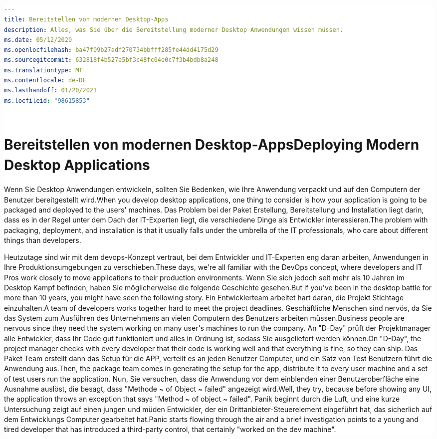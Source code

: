 ```yaml
---
title: Bereitstellen von modernen Desktop-Apps
description: Alles, was Sie über die Bereitstellung moderner Desktop Anwendungen wissen müssen.
ms.date: 05/12/2020
ms.openlocfilehash: ba47f09b27adf270734bbfff285fe44dd4175d29
ms.sourcegitcommit: 632818f4b527e5bf3c48fc04e0c7f3b4bdb8a248
ms.translationtype: MT
ms.contentlocale: de-DE
ms.lasthandoff: 01/20/2021
ms.locfileid: "98615853"
---
```

# <a name="deploying-modern-desktop-applications"></a><span data-ttu-id="e8f43-103">Bereitstellen von modernen Desktop-Apps</span><span class="sxs-lookup"><span data-stu-id="e8f43-103">Deploying Modern Desktop Applications</span></span>

<span data-ttu-id="e8f43-104">Wenn Sie Desktop Anwendungen entwickeln, sollten Sie Bedenken, wie Ihre Anwendung verpackt und auf den Computern der Benutzer bereitgestellt wird.</span><span class="sxs-lookup"><span data-stu-id="e8f43-104">When you develop desktop applications, one thing to consider is how your application is going to be packaged and deployed to the users' machines.</span></span> <span data-ttu-id="e8f43-105">Das Problem bei der Paket Erstellung, Bereitstellung und Installation liegt darin, dass es in der Regel unter dem Dach der IT-Experten liegt, die verschiedene Dinge als Entwickler interessieren.</span><span class="sxs-lookup"><span data-stu-id="e8f43-105">The problem with packaging, deployment, and installation is that it usually falls under the umbrella of the IT professionals, who care about different things than developers.</span></span>

<span data-ttu-id="e8f43-106">Heutzutage sind wir mit dem devops-Konzept vertraut, bei dem Entwickler und IT-Experten eng daran arbeiten, Anwendungen in Ihre Produktionsumgebungen zu verschieben.</span><span class="sxs-lookup"><span data-stu-id="e8f43-106">These days, we're all familiar with the DevOps concept, where developers and IT Pros work closely to move applications to their production environments.</span></span> <span data-ttu-id="e8f43-107">Wenn Sie sich jedoch seit mehr als 10 Jahren im Desktop Kampf befinden, haben Sie möglicherweise die folgende Geschichte gesehen.</span><span class="sxs-lookup"><span data-stu-id="e8f43-107">But if you've been in the desktop battle for more than 10 years, you might have seen the following story.</span></span> <span data-ttu-id="e8f43-108">Ein Entwicklerteam arbeitet hart daran, die Projekt Stichtage einzuhalten.</span><span class="sxs-lookup"><span data-stu-id="e8f43-108">A team of developers works together hard to meet the project deadlines.</span></span> <span data-ttu-id="e8f43-109">Geschäftliche Menschen sind nervös, da Sie das System zum Ausführen des Unternehmens an vielen Computern des Benutzers arbeiten müssen.</span><span class="sxs-lookup"><span data-stu-id="e8f43-109">Business people are nervous since they need the system working on many user's machines to run the company.</span></span> <span data-ttu-id="e8f43-110">An "D-Day" prüft der Projektmanager alle Entwickler, dass Ihr Code gut funktioniert und alles in Ordnung ist, sodass Sie ausgeliefert werden können.</span><span class="sxs-lookup"><span data-stu-id="e8f43-110">On "D-Day", the project manager checks with every developer that their code is working well and that everything is fine, so they can ship.</span></span> <span data-ttu-id="e8f43-111">Das Paket Team erstellt dann das Setup für die APP, verteilt es an jeden Benutzer Computer, und ein Satz von Test Benutzern führt die Anwendung aus.</span><span class="sxs-lookup"><span data-stu-id="e8f43-111">Then, the package team comes in generating the setup for the app, distribute it to every user machine and a set of test users run the application.</span></span> <span data-ttu-id="e8f43-112">Nun, Sie versuchen, dass die Anwendung vor dem einblenden einer Benutzeroberfläche eine Ausnahme auslöst, die besagt, dass "Methode ~ of Object ~ failed" angezeigt wird.</span><span class="sxs-lookup"><span data-stu-id="e8f43-112">Well, they try, because before showing any UI, the application throws an exception that says "Method ~ of object ~ failed".</span></span> <span data-ttu-id="e8f43-113">Panik beginnt durch die Luft, und eine kurze Untersuchung zeigt auf einen jungen und müden Entwickler, der ein Drittanbieter-Steuerelement eingeführt hat, das sicherlich auf dem Entwicklungs Computer gearbeitet hat.</span><span class="sxs-lookup"><span data-stu-id="e8f43-113">Panic starts flowing through the air and a brief investigation points to a young and tired developer that has introduced a third-party control, that certainly "worked on the dev machine".</span></span>
